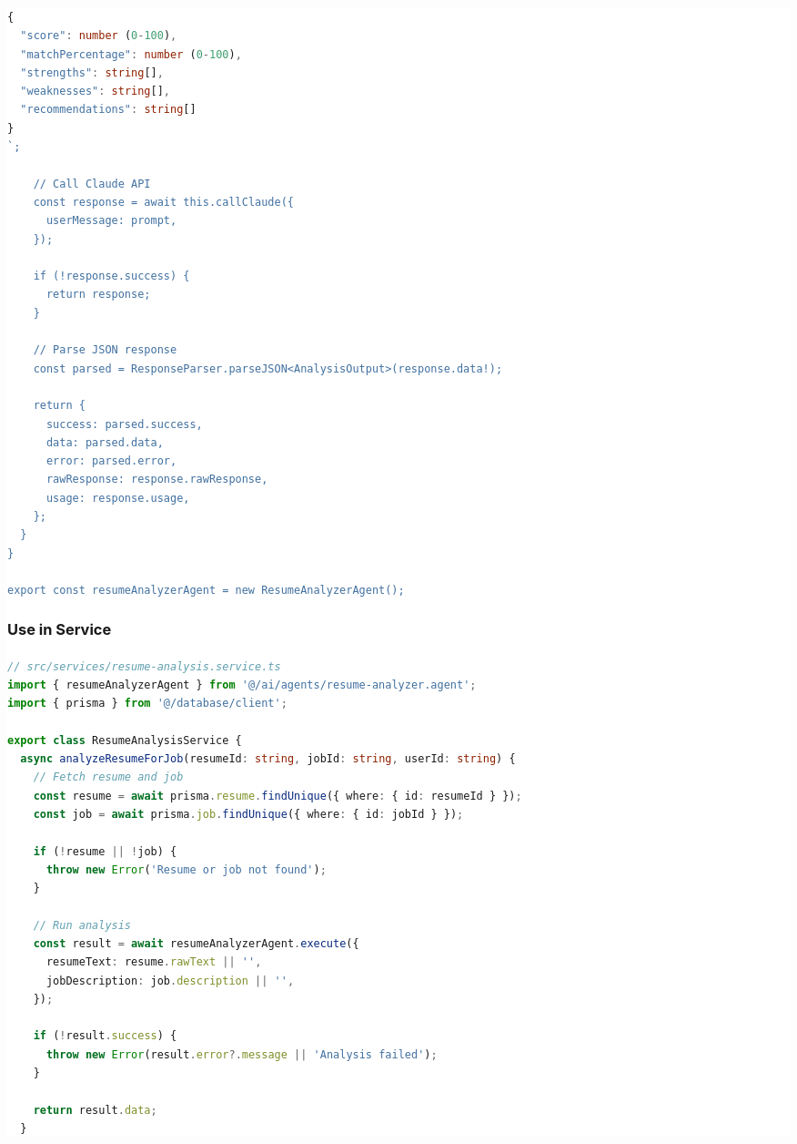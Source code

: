 ```typescript
{
  "score": number (0-100),
  "matchPercentage": number (0-100),
  "strengths": string[],
  "weaknesses": string[],
  "recommendations": string[]
}
`;

    // Call Claude API
    const response = await this.callClaude({
      userMessage: prompt,
    });

    if (!response.success) {
      return response;
    }

    // Parse JSON response
    const parsed = ResponseParser.parseJSON<AnalysisOutput>(response.data!);

    return {
      success: parsed.success,
      data: parsed.data,
      error: parsed.error,
      rawResponse: response.rawResponse,
      usage: response.usage,
    };
  }
}

export const resumeAnalyzerAgent = new ResumeAnalyzerAgent();
```

### Use in Service

```typescript
// src/services/resume-analysis.service.ts
import { resumeAnalyzerAgent } from '@/ai/agents/resume-analyzer.agent';
import { prisma } from '@/database/client';

export class ResumeAnalysisService {
  async analyzeResumeForJob(resumeId: string, jobId: string, userId: string) {
    // Fetch resume and job
    const resume = await prisma.resume.findUnique({ where: { id: resumeId } });
    const job = await prisma.job.findUnique({ where: { id: jobId } });

    if (!resume || !job) {
      throw new Error('Resume or job not found');
    }

    // Run analysis
    const result = await resumeAnalyzerAgent.execute({
      resumeText: resume.rawText || '',
      jobDescription: job.description || '',
    });

    if (!result.success) {
      throw new Error(result.error?.message || 'Analysis failed');
    }

    return result.data;
  }
```